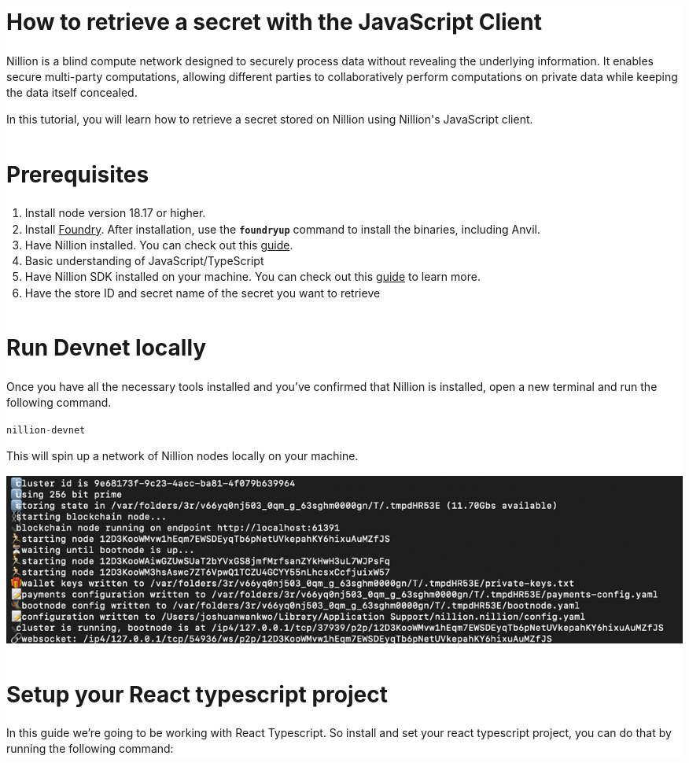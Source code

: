 # How to retrieve a secret with the JavaScript Client

Nillion is a blind compute network designed to securely process data without revealing the underlying information. It enables secure multi-party computations, allowing different parties to collaboratively perform computations on private data while keeping the data itself concealed. 

In this tutorial, you will learn how to retrieve a secret stored on Nillion using Nillion's JavaScript client.

# Prerequisites

1. Install node version 18.17 or higher.
2. Install [Foundry](https://book.getfoundry.sh/getting-started/installation). After installation, use the **`foundryup`** command to install the binaries, including Anvil.
3. Have Nillion installed. You can check out this [guide](https://docs.nillion.com/nillion-sdk-and-tools).
4. Basic understanding of JavaScript/TypeScript
5. Have Nillion SDK installed on your machine. You can check out this [guide](https://docs.nillion.com/js-client) to learn more.
6. Have the store ID and secret name of the secret you want to retrieve

# Run Devnet locally

Once you have all the necessary tools installed and you’ve confirmed that Nillion is installed, open a new terminal and run the following command.

```jsx
nillion-devnet
```

This will spin up a network of Nillion nodes locally on your machine.

![Nillion local devnet](../../static/img/local-devnet.png "a title")

# Setup your React typescript project

In this guide we’re going to be working with React Typescript. So install and set your react typescript project, you can do that by running the following command:
